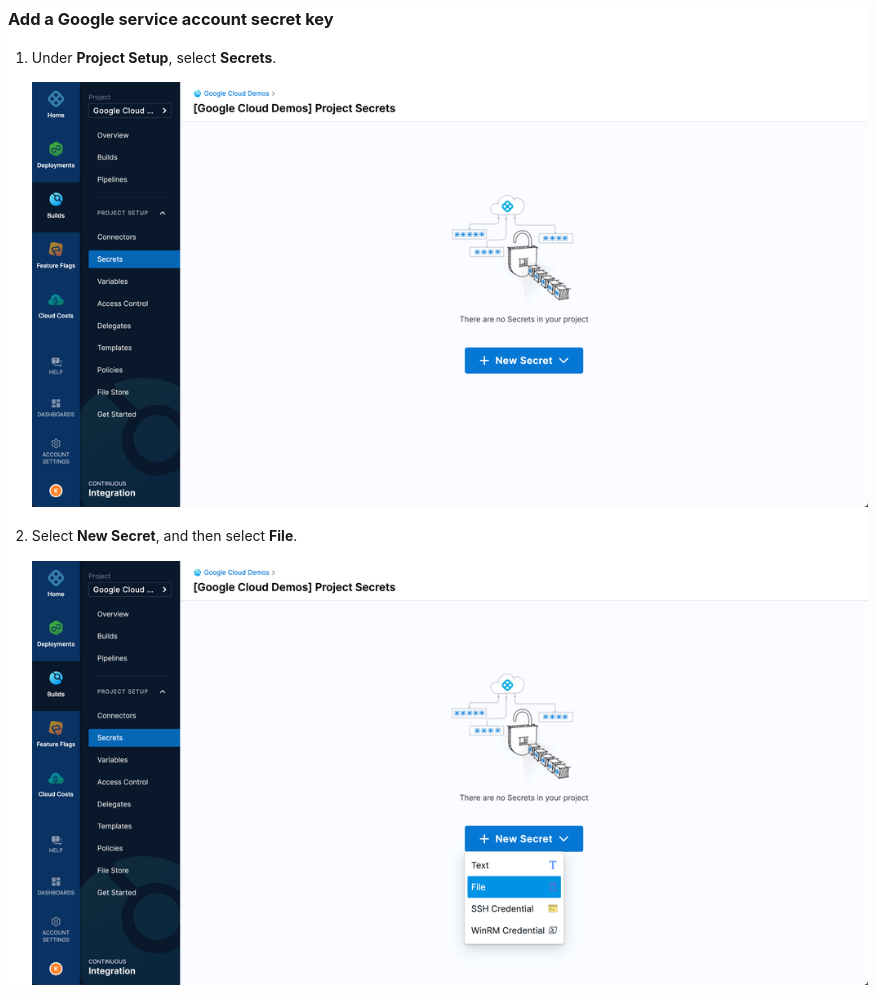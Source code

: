 ### Add a Google service account secret key

1. Under __Project Setup__, select __Secrets__.

   ![Project Secrets](static/ci-tutorial-push-to-gar/project_secrets.png)

2. Select __New Secret__, and then select __File__.

   ![New Text Secret](static/ci-tutorial-push-to-gar/new_file_secret.png)

